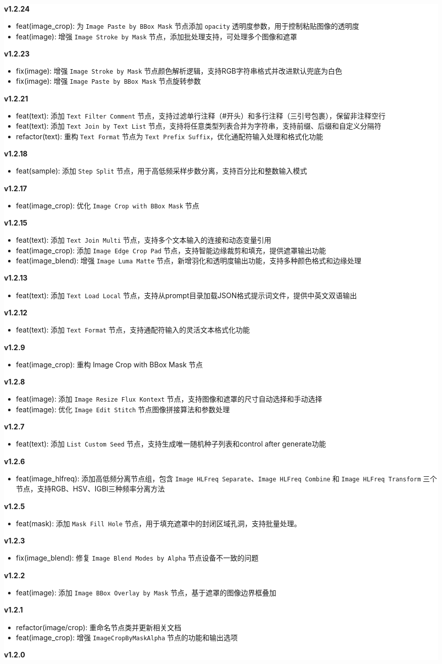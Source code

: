 **v1.2.24**
- feat(image_crop): 为 `Image Paste by BBox Mask` 节点添加 `opacity` 透明度参数，用于控制粘贴图像的透明度
- feat(image): 增强 `Image Stroke by Mask` 节点，添加批处理支持，可处理多个图像和遮罩

**v1.2.23**
- fix(image): 增强 `Image Stroke by Mask` 节点颜色解析逻辑，支持RGB字符串格式并改进默认兜底为白色
- fix(image): 增强 `Image Paste by BBox Mask` 节点旋转参数

**v1.2.21**
- feat(text): 添加 `Text Filter Comment` 节点，支持过滤单行注释（#开头）和多行注释（三引号包裹），保留非注释空行
- feat(text): 添加 `Text Join by Text List` 节点，支持将任意类型列表合并为字符串，支持前缀、后缀和自定义分隔符
- refactor(text): 重构 `Text Format` 节点为 `Text Prefix Suffix`，优化通配符输入处理和格式化功能

**v1.2.18**
- feat(sample): 添加 `Step Split` 节点，用于高低频采样步数分离，支持百分比和整数输入模式

**v1.2.17**
- feat(image_crop): 优化 `Image Crop with BBox Mask` 节点

**v1.2.15**
- feat(text): 添加 `Text Join Multi` 节点，支持多个文本输入的连接和动态变量引用
- feat(image_crop): 添加 `Image Edge Crop Pad` 节点，支持智能边缘裁剪和填充，提供遮罩输出功能
- feat(image_blend): 增强 `Image Luma Matte` 节点，新增羽化和透明度输出功能，支持多种颜色格式和边缘处理

**v1.2.13**
- feat(text): 添加 `Text Load Local` 节点，支持从prompt目录加载JSON格式提示词文件，提供中英文双语输出

**v1.2.12**
- feat(text): 添加 `Text Format` 节点，支持通配符输入的灵活文本格式化功能

**v1.2.9**
 - feat(image_crop): 重构 Image Crop with BBox Mask 节点

**v1.2.8**
- feat(image): 添加 `Image Resize Flux Kontext` 节点，支持图像和遮罩的尺寸自动选择和手动选择
- feat(image): 优化 `Image Edit Stitch` 节点图像拼接算法和参数处理

**v1.2.7**
- feat(text): 添加 `List Custom Seed` 节点，支持生成唯一随机种子列表和control after generate功能

**v1.2.6**
- feat(image_hlfreq): 添加高低频分离节点组，包含 `Image HLFreq Separate`、`Image HLFreq Combine` 和 `Image HLFreq Transform` 三个节点，支持RGB、HSV、IGBI三种频率分离方法

**v1.2.5**
- feat(mask): 添加 `Mask Fill Hole` 节点，用于填充遮罩中的封闭区域孔洞，支持批量处理。

**v1.2.3**
- fix(image_blend): 修复 `Image Blend Modes by Alpha` 节点设备不一致的问题

**v1.2.2**
- feat(image): 添加 `Image BBox Overlay by Mask` 节点，基于遮罩的图像边界框叠加

**v1.2.1**

- refactor(image/crop): 重命名节点类并更新相关文档
- feat(image_crop): 增强 `ImageCropByMaskAlpha` 节点的功能和输出选项

**v1.2.0**
